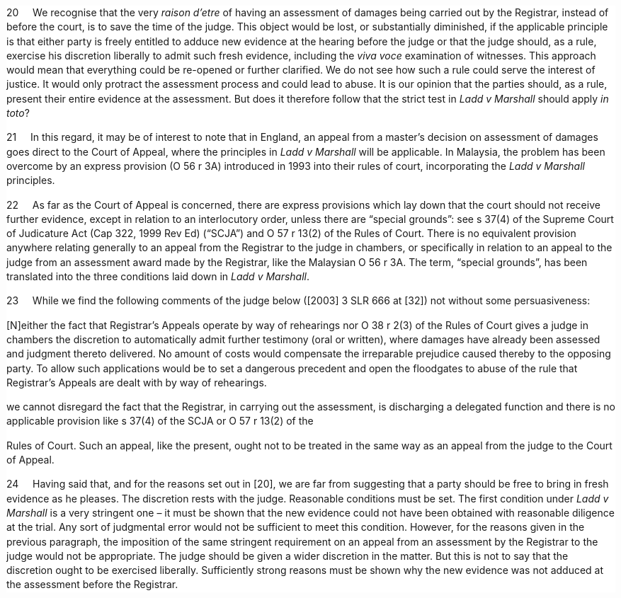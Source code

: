 20     We recognise that the very _raison d’etre_ of having an assessment of damages being carried out by the Registrar, instead of before the court, is to save the time of the judge. This object would be lost, or substantially diminished, if the applicable principle is that either party is freely entitled to adduce new evidence at the hearing before the judge or that the judge should, as a rule, exercise his discretion liberally to admit such fresh evidence, including the _viva voce_ examination of witnesses. This approach would mean that everything could be re-opened or further clarified. We do not see how such a rule could serve the interest of justice. It would only protract the assessment process and could lead to abuse. It is our opinion that the parties should, as a rule, present their entire evidence at the assessment. But does it therefore follow that the strict test in _Ladd v Marshall_ should apply _in toto_? 

21     In this regard, it may be of interest to note that in England, an appeal from a master’s decision on assessment of damages goes direct to the Court of Appeal, where the principles in _Ladd v Marshall_ will be applicable. In Malaysia, the problem has been overcome by an express provision (O 56 r 3A) introduced in 1993 into their rules of court, incorporating the _Ladd v Marshall_ principles. 

22     As far as the Court of Appeal is concerned, there are express provisions which lay down that the court should not receive further evidence, except in relation to an interlocutory order, unless there are “special grounds”: see s 37(4) of the Supreme Court of Judicature Act (Cap 322, 1999 Rev Ed) (“SCJA”) and O 57 r 13(2) of the Rules of Court. There is no equivalent provision anywhere relating generally to an appeal from the Registrar to the judge in chambers, or specifically in relation to an appeal to the judge from an assessment award made by the Registrar, like the Malaysian O 56 r 3A. The term, “special grounds”, has been translated into the three conditions laid down in _Ladd v Marshall_. 

23     While we find the following comments of the judge below ([2003] 3 SLR 666 at [32]) not without some persuasiveness: 

 [N]either the fact that Registrar’s Appeals operate by way of rehearings nor O 38 r 2(3) of the Rules of Court gives a judge in chambers the discretion to automatically admit further testimony (oral or written), where damages have already been assessed and judgment thereto delivered. No amount of costs would compensate the irreparable prejudice caused thereby to the opposing party. To allow such applications would be to set a dangerous precedent and open the floodgates to abuse of the rule that Registrar’s Appeals are dealt with by way of rehearings. 

we cannot disregard the fact that the Registrar, in carrying out the assessment, is discharging a delegated function and there is no applicable provision like s 37(4) of the SCJA or O 57 r 13(2) of the 


Rules of Court. Such an appeal, like the present, ought not to be treated in the same way as an appeal from the judge to the Court of Appeal. 

24     Having said that, and for the reasons set out in [20], we are far from suggesting that a party should be free to bring in fresh evidence as he pleases. The discretion rests with the judge. Reasonable conditions must be set. The first condition under _Ladd v Marshall_ is a very stringent one – it must be shown that the new evidence could not have been obtained with reasonable diligence at the trial. Any sort of judgmental error would not be sufficient to meet this condition. However, for the reasons given in the previous paragraph, the imposition of the same stringent requirement on an appeal from an assessment by the Registrar to the judge would not be appropriate. The judge should be given a wider discretion in the matter. But this is not to say that the discretion ought to be exercised liberally. Sufficiently strong reasons must be shown why the new evidence was not adduced at the assessment before the Registrar. 

